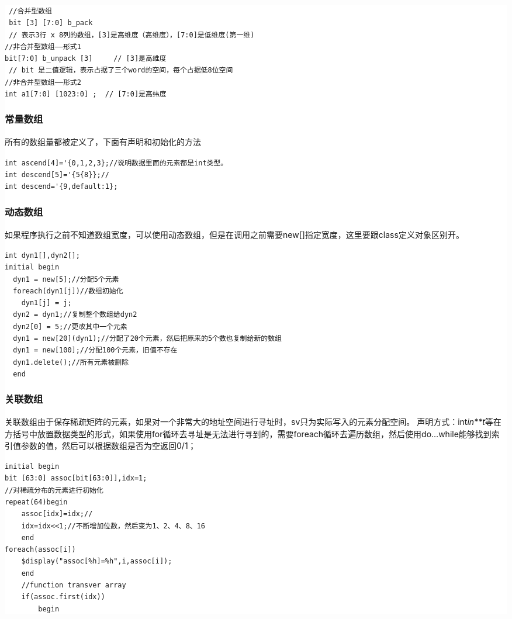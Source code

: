 

```
 //合并型数组
 bit [3] [7:0] b_pack  
 // 表示3行 x 8列的数组，[3]是高维度（高维度），[7:0]是低维度(第一维)
//非合并型数组——形式1
bit[7:0] b_unpack [3]     // [3]是高维度
 // bit 是二值逻辑，表示占据了三个word的空间，每个占据低8位空间
//非合并型数组——形式2
int a1[7:0] [1023:0] ;  // [7:0]是高纬度
```



### 常量数组

所有的数组量都被定义了，下面有声明和初始化的方法



```
int ascend[4]='{0,1,2,3};//说明数据里面的元素都是int类型。
int descend[5]='{5{8}};//
int descend='{9,default:1};
```



### 动态数组

如果程序执行之前不知道数组宽度，可以使用动态数组，但是在调用之前需要new[]指定宽度，这里要跟class定义对象区别开。



```
int dyn1[],dyn2[];
initial begin
  dyn1 = new[5];//分配5个元素
  foreach(dyn1[j])//数组初始化
    dyn1[j] = j;
  dyn2 = dyn1;//复制整个数组给dyn2
  dyn2[0] = 5;//更改其中一个元素
  dyn1 = new[20](dyn1);//分配了20个元素，然后把原来的5个数也复制给新的数组
  dyn1 = new[100];//分配100个元素，旧值不存在
  dyn1.delete();//所有元素被删除
  end
```



### 关联数组

关联数组由于保存稀疏矩阵的元素，如果对一个非常大的地址空间进行寻址时，sv只为实际写入的元素分配空间。
声明方式：int*in**t*等在方括号中放置数据类型的形式，如果使用for循环去寻址是无法进行寻到的，需要foreach循环去遍历数组，然后使用do…while能够找到索引值参数的值，然后可以根据数组是否为空返回0/1；



```
initial begin
bit [63:0] assoc[bit[63:0]],idx=1;
//对稀疏分布的元素进行初始化
repeat(64)begin
	assoc[idx]=idx;//
	idx=idx<<1;//不断增加位数，然后变为1、2、4、8、16
	end
foreach(assoc[i])
	$display("assoc[%h]=%h",i,assoc[i]);
	end
	//function transver array
	if(assoc.first(idx))
		begin
```